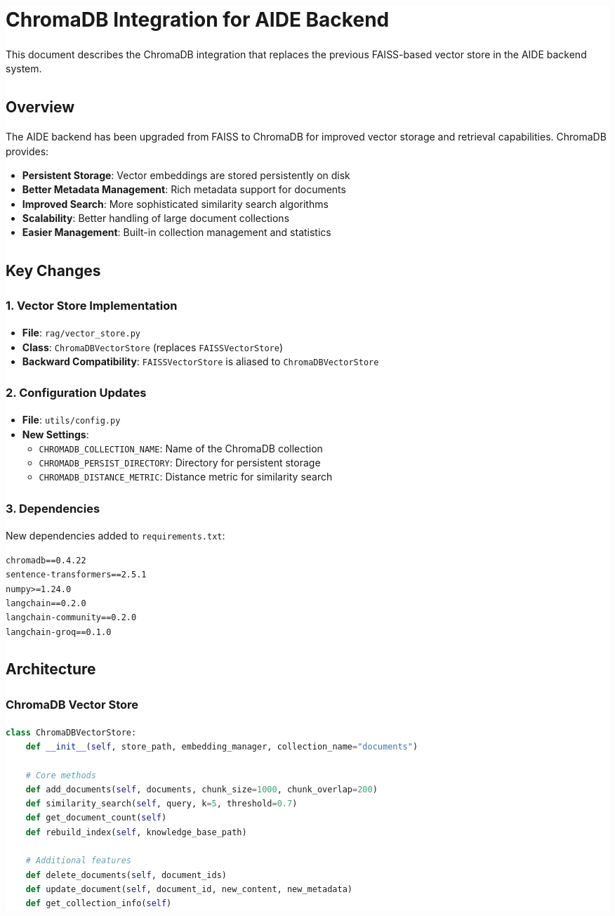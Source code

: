 # ChromaDB Integration for AIDE Backend

This document describes the ChromaDB integration that replaces the previous FAISS-based vector store in the AIDE backend system.

## Overview

The AIDE backend has been upgraded from FAISS to ChromaDB for improved vector storage and retrieval capabilities. ChromaDB provides:

- **Persistent Storage**: Vector embeddings are stored persistently on disk
- **Better Metadata Management**: Rich metadata support for documents
- **Improved Search**: More sophisticated similarity search algorithms
- **Scalability**: Better handling of large document collections
- **Easier Management**: Built-in collection management and statistics

## Key Changes

### 1. Vector Store Implementation

- **File**: `rag/vector_store.py`
- **Class**: `ChromaDBVectorStore` (replaces `FAISSVectorStore`)
- **Backward Compatibility**: `FAISSVectorStore` is aliased to `ChromaDBVectorStore`

### 2. Configuration Updates

- **File**: `utils/config.py`
- **New Settings**:
  - `CHROMADB_COLLECTION_NAME`: Name of the ChromaDB collection
  - `CHROMADB_PERSIST_DIRECTORY`: Directory for persistent storage
  - `CHROMADB_DISTANCE_METRIC`: Distance metric for similarity search

### 3. Dependencies

New dependencies added to `requirements.txt`:
```
chromadb==0.4.22
sentence-transformers==2.5.1
numpy>=1.24.0
langchain==0.2.0
langchain-community==0.2.0
langchain-groq==0.1.0
```

## Architecture

### ChromaDB Vector Store

```python
class ChromaDBVectorStore:
    def __init__(self, store_path, embedding_manager, collection_name="documents")
    
    # Core methods
    def add_documents(self, documents, chunk_size=1000, chunk_overlap=200)
    def similarity_search(self, query, k=5, threshold=0.7)
    def get_document_count(self)
    def rebuild_index(self, knowledge_base_path)
    
    # Additional features
    def delete_documents(self, document_ids)
    def update_document(self, document_id, new_content, new_metadata)
    def get_collection_info(self)
```